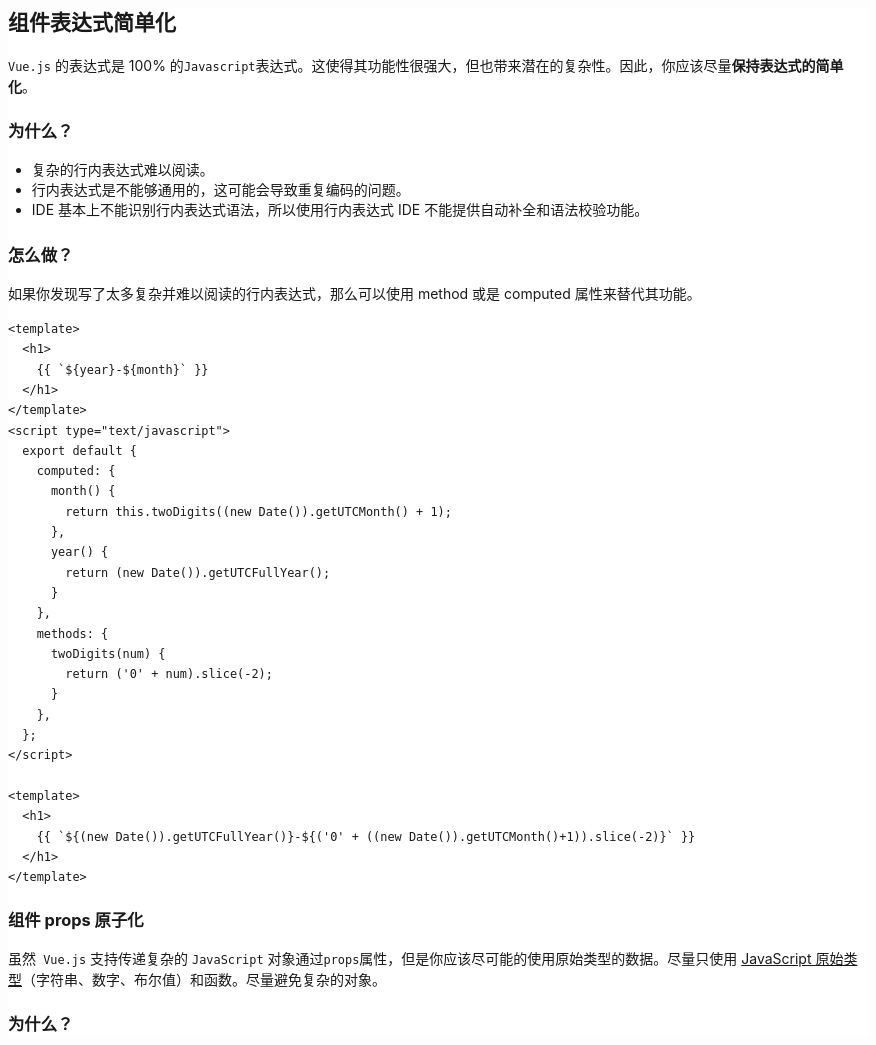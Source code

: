 ## 组件表达式简单化

`Vue.js` 的表达式是 100% 的` Javascript `表达式。这使得其功能性很强大，但也带来潜在的复杂性。因此，你应该尽量**保持表达式的简单化**。

### <span jump-to-id="为什么？1">为什么？</span>

* 复杂的行内表达式难以阅读。
* 行内表达式是不能够通用的，这可能会导致重复编码的问题。
* IDE 基本上不能识别行内表达式语法，所以使用行内表达式 IDE 不能提供自动补全和语法校验功能。

### <span jump-to-id="怎么做？1">怎么做？</span>

如果你发现写了太多复杂并难以阅读的行内表达式，那么可以使用 method 或是 computed 属性来替代其功能。
```vue
<template>
  <h1>
    {{ `${year}-${month}` }}
  </h1>
</template>
<script type="text/javascript">
  export default {
    computed: {
      month() {
        return this.twoDigits((new Date()).getUTCMonth() + 1);
      },
      year() {
        return (new Date()).getUTCFullYear();
      }
    },
    methods: {
      twoDigits(num) {
        return ('0' + num).slice(-2);
      }
    },
  };
</script>

<template>
  <h1>
    {{ `${(new Date()).getUTCFullYear()}-${('0' + ((new Date()).getUTCMonth()+1)).slice(-2)}` }}
  </h1>
</template>
```



### 组件 props 原子化

虽然` Vue.js` 支持传递复杂的 `JavaScript` 对象通过` props `属性，但是你应该尽可能的使用原始类型的数据。尽量只使用 [JavaScript 原始类型](https://developer.mozilla.org/en-US/docs/Glossary/Primitive)（字符串、数字、布尔值）和函数。尽量避免复杂的对象。

### <span jump-to-id="为什么？2">为什么？</span>
